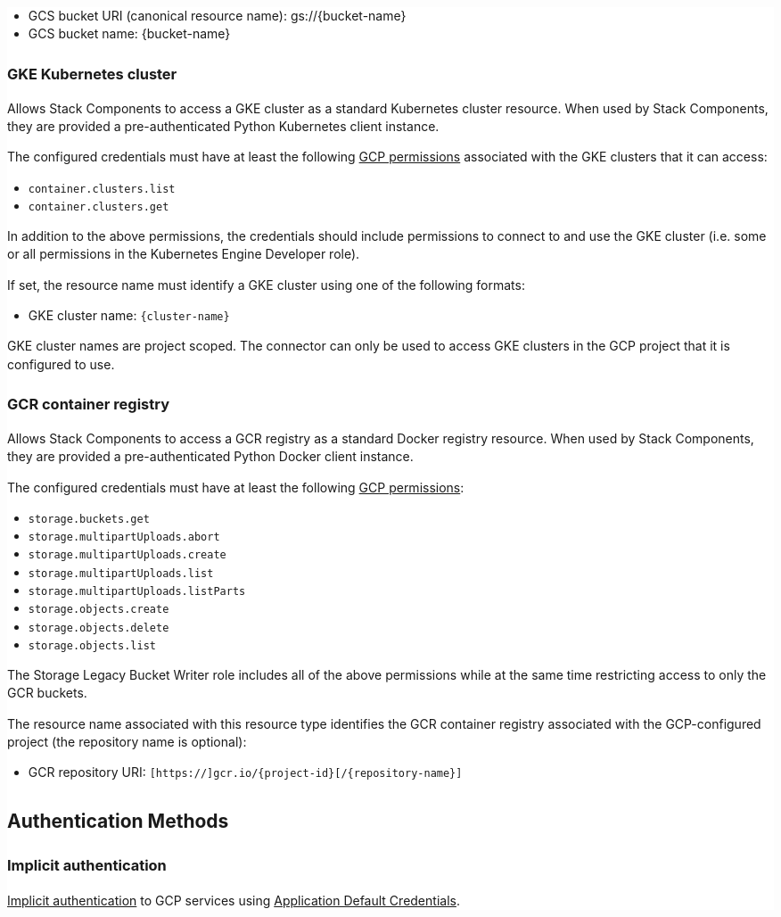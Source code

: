 * GCS bucket URI (canonical resource name): gs://{bucket-name}
* GCS bucket name: {bucket-name}

### GKE Kubernetes cluster

Allows Stack Components to access a GKE cluster as a standard Kubernetes cluster resource. When used by Stack Components, they are provided a pre-authenticated Python Kubernetes client instance.

The configured credentials must have at least the following [GCP permissions](https://cloud.google.com/iam/docs/permissions-reference) associated with the GKE clusters that it can access:

* `container.clusters.list`
* `container.clusters.get`

In addition to the above permissions, the credentials should include permissions to connect to and use the GKE cluster (i.e. some or all permissions in the Kubernetes Engine Developer role).

If set, the resource name must identify a GKE cluster using one of the following formats:

* GKE cluster name: `{cluster-name}`

GKE cluster names are project scoped. The connector can only be used to access GKE clusters in the GCP project that it is configured to use.

### GCR container registry

Allows Stack Components to access a GCR registry as a standard Docker registry resource. When used by Stack Components, they are provided a pre-authenticated Python Docker client instance.

The configured credentials must have at least the following [GCP permissions](https://cloud.google.com/iam/docs/permissions-reference):

* `storage.buckets.get`
* `storage.multipartUploads.abort`
* `storage.multipartUploads.create`
* `storage.multipartUploads.list`
* `storage.multipartUploads.listParts`
* `storage.objects.create`
* `storage.objects.delete`
* `storage.objects.list`

The Storage Legacy Bucket Writer role includes all of the above permissions while at the same time restricting access to only the GCR buckets.

The resource name associated with this resource type identifies the GCR container registry associated with the GCP-configured project (the repository name is optional):

* GCR repository URI: `[https://]gcr.io/{project-id}[/{repository-name}]`

## Authentication Methods

### Implicit authentication

[Implicit authentication](best-security-practices.md#implicit-authentication) to GCP services using [Application Default Credentials](https://cloud.google.com/docs/authentication/provide-credentials-adc).

